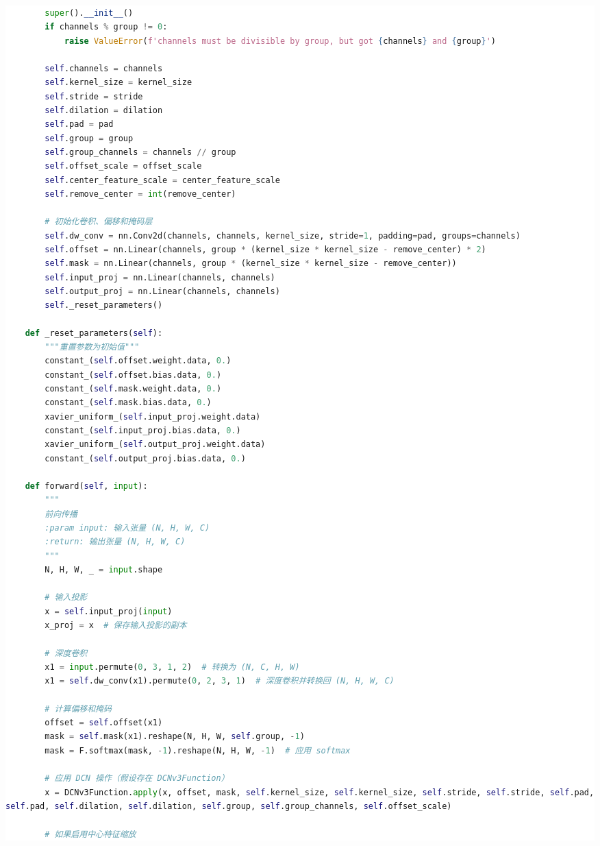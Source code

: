```python
        super().__init__()
        if channels % group != 0:
            raise ValueError(f'channels must be divisible by group, but got {channels} and {group}')
        
        self.channels = channels
        self.kernel_size = kernel_size
        self.stride = stride
        self.dilation = dilation
        self.pad = pad
        self.group = group
        self.group_channels = channels // group
        self.offset_scale = offset_scale
        self.center_feature_scale = center_feature_scale
        self.remove_center = int(remove_center)

        # 初始化卷积、偏移和掩码层
        self.dw_conv = nn.Conv2d(channels, channels, kernel_size, stride=1, padding=pad, groups=channels)
        self.offset = nn.Linear(channels, group * (kernel_size * kernel_size - remove_center) * 2)
        self.mask = nn.Linear(channels, group * (kernel_size * kernel_size - remove_center))
        self.input_proj = nn.Linear(channels, channels)
        self.output_proj = nn.Linear(channels, channels)
        self._reset_parameters()

    def _reset_parameters(self):
        """重置参数为初始值"""
        constant_(self.offset.weight.data, 0.)
        constant_(self.offset.bias.data, 0.)
        constant_(self.mask.weight.data, 0.)
        constant_(self.mask.bias.data, 0.)
        xavier_uniform_(self.input_proj.weight.data)
        constant_(self.input_proj.bias.data, 0.)
        xavier_uniform_(self.output_proj.weight.data)
        constant_(self.output_proj.bias.data, 0.)

    def forward(self, input):
        """
        前向传播
        :param input: 输入张量 (N, H, W, C)
        :return: 输出张量 (N, H, W, C)
        """
        N, H, W, _ = input.shape

        # 输入投影
        x = self.input_proj(input)
        x_proj = x  # 保存输入投影的副本

        # 深度卷积
        x1 = input.permute(0, 3, 1, 2)  # 转换为 (N, C, H, W)
        x1 = self.dw_conv(x1).permute(0, 2, 3, 1)  # 深度卷积并转换回 (N, H, W, C)

        # 计算偏移和掩码
        offset = self.offset(x1)
        mask = self.mask(x1).reshape(N, H, W, self.group, -1)
        mask = F.softmax(mask, -1).reshape(N, H, W, -1)  # 应用 softmax

        # 应用 DCN 操作（假设存在 DCNv3Function）
        x = DCNv3Function.apply(x, offset, mask, self.kernel_size, self.kernel_size, self.stride, self.stride, self.pad, self.pad, self.dilation, self.dilation, self.group, self.group_channels, self.offset_scale)

        # 如果启用中心特征缩放
```